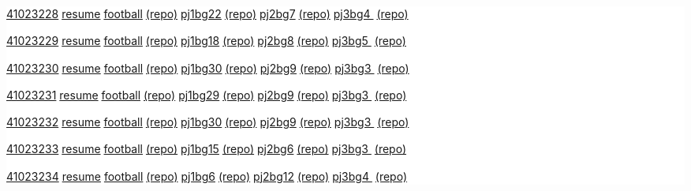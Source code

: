 <p><a href='https://github.com/RWE1116'>41023228</a>&nbsp;<a href='https://github.com/mdecd2023/resume-RWE1116'>resume</a>&nbsp;<a href='https://RWE1116.github.io/football-bpj1'>football</a>&nbsp;<a href='https://github.com/RWE1116/football-bpj1'>(repo)</a>&nbsp;<a href='https://mdecd2023.github.io/2b-pj1bg22'>pj1bg22</a>&nbsp;<a href='https://github.com/mdecd2023/2b-pj1bg22'>(repo)</a>&nbsp;<a href='https://mdecd2023.github.io/2b2-pj2bg7'>pj2bg7</a>&nbsp;<a href='https://github.com/mdecd2023/2b2-pj2bg7'>(repo)</a>&nbsp;<a href='https://mdecd2023.github.io/2b3-pj3bg4
'>pj3bg4
</a>&nbsp;<a href='https://github.com/mdecd2023/2b3-pj3bg4
'>(repo)</a>&nbsp;</a><p>
<p><a href='https://github.com/CHI1020'>41023229</a>&nbsp;<a href='https://github.com/mdecd2023/resume-CHI1020'>resume</a>&nbsp;<a href='https://CHI1020.github.io/football-bpj1'>football</a>&nbsp;<a href='https://github.com/CHI1020/football-bpj1'>(repo)</a>&nbsp;<a href='https://mdecd2023.github.io/2b-pj1bg18'>pj1bg18</a>&nbsp;<a href='https://github.com/mdecd2023/2b-pj1bg18'>(repo)</a>&nbsp;<a href='https://mdecd2023.github.io/2b2-pj2bg8'>pj2bg8</a>&nbsp;<a href='https://github.com/mdecd2023/2b2-pj2bg8'>(repo)</a>&nbsp;<a href='https://mdecd2023.github.io/2b3-pj3bg5
'>pj3bg5
</a>&nbsp;<a href='https://github.com/mdecd2023/2b3-pj3bg5
'>(repo)</a>&nbsp;</a><p>
<p><a href='https://github.com/41023230'>41023230</a>&nbsp;<a href='https://github.com/mdecd2023/resume-41023230'>resume</a>&nbsp;<a href='https://41023230.github.io/football-bpj1'>football</a>&nbsp;<a href='https://github.com/41023230/football-bpj1'>(repo)</a>&nbsp;<a href='https://mdecd2023.github.io/2b-pj1bg30'>pj1bg30</a>&nbsp;<a href='https://github.com/mdecd2023/2b-pj1bg30'>(repo)</a>&nbsp;<a href='https://mdecd2023.github.io/2b2-pj2bg9'>pj2bg9</a>&nbsp;<a href='https://github.com/mdecd2023/2b2-pj2bg9'>(repo)</a>&nbsp;<a href='https://mdecd2023.github.io/2b3-pj3bg3
'>pj3bg3
</a>&nbsp;<a href='https://github.com/mdecd2023/2b3-pj3bg3
'>(repo)</a>&nbsp;</a><p>
<p><a href='https://github.com/zhan-uj'>41023231</a>&nbsp;<a href='https://github.com/mdecd2023/resume-zhan-uj'>resume</a>&nbsp;<a href='https://zhan-uj.github.io/football-bpj1'>football</a>&nbsp;<a href='https://github.com/zhan-uj/football-bpj1'>(repo)</a>&nbsp;<a href='https://mdecd2023.github.io/2b-pj1bg29'>pj1bg29</a>&nbsp;<a href='https://github.com/mdecd2023/2b-pj1bg29'>(repo)</a>&nbsp;<a href='https://mdecd2023.github.io/2b2-pj2bg9'>pj2bg9</a>&nbsp;<a href='https://github.com/mdecd2023/2b2-pj2bg9'>(repo)</a>&nbsp;<a href='https://mdecd2023.github.io/2b3-pj3bg3
'>pj3bg3
</a>&nbsp;<a href='https://github.com/mdecd2023/2b3-pj3bg3
'>(repo)</a>&nbsp;</a><p>
<p><a href='https://github.com/Yun4'>41023232</a>&nbsp;<a href='https://github.com/mdecd2023/resume-Yun4'>resume</a>&nbsp;<a href='https://Yun4.github.io/football-bpj1'>football</a>&nbsp;<a href='https://github.com/Yun4/football-bpj1'>(repo)</a>&nbsp;<a href='https://mdecd2023.github.io/2b-pj1bg30'>pj1bg30</a>&nbsp;<a href='https://github.com/mdecd2023/2b-pj1bg30'>(repo)</a>&nbsp;<a href='https://mdecd2023.github.io/2b2-pj2bg9'>pj2bg9</a>&nbsp;<a href='https://github.com/mdecd2023/2b2-pj2bg9'>(repo)</a>&nbsp;<a href='https://mdecd2023.github.io/2b3-pj3bg3
'>pj3bg3
</a>&nbsp;<a href='https://github.com/mdecd2023/2b3-pj3bg3
'>(repo)</a>&nbsp;</a><p>
<p><a href='https://github.com/Anguss676'>41023233</a>&nbsp;<a href='https://github.com/mdecd2023/resume-Anguss676'>resume</a>&nbsp;<a href='https://Anguss676.github.io/football-bpj1'>football</a>&nbsp;<a href='https://github.com/Anguss676/football-bpj1'>(repo)</a>&nbsp;<a href='https://mdecd2023.github.io/2b-pj1bg15'>pj1bg15</a>&nbsp;<a href='https://github.com/mdecd2023/2b-pj1bg15'>(repo)</a>&nbsp;<a href='https://mdecd2023.github.io/2b2-pj2bg6'>pj2bg6</a>&nbsp;<a href='https://github.com/mdecd2023/2b2-pj2bg6'>(repo)</a>&nbsp;<a href='https://mdecd2023.github.io/2b3-pj3bg3
'>pj3bg3
</a>&nbsp;<a href='https://github.com/mdecd2023/2b3-pj3bg3
'>(repo)</a>&nbsp;</a><p>
<p><a href='https://github.com/Maskie-Razzio'>41023234</a>&nbsp;<a href='https://github.com/mdecd2023/resume-Maskie-Razzio'>resume</a>&nbsp;<a href='https://Maskie-Razzio.github.io/football-bpj1'>football</a>&nbsp;<a href='https://github.com/Maskie-Razzio/football-bpj1'>(repo)</a>&nbsp;<a href='https://mdecd2023.github.io/2b-pj1bg6'>pj1bg6</a>&nbsp;<a href='https://github.com/mdecd2023/2b-pj1bg6'>(repo)</a>&nbsp;<a href='https://mdecd2023.github.io/2b2-pj2bg12'>pj2bg12</a>&nbsp;<a href='https://github.com/mdecd2023/2b2-pj2bg12'>(repo)</a>&nbsp;<a href='https://mdecd2023.github.io/2b3-pj3bg4
'>pj3bg4
</a>&nbsp;<a href='https://github.com/mdecd2023/2b3-pj3bg4
'>(repo)</a>&nbsp;</a><p>